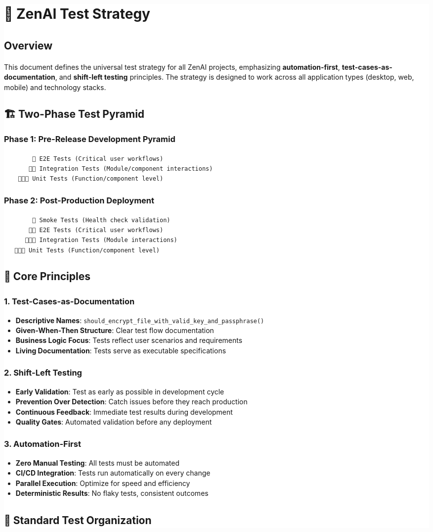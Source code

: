 # 🧪 ZenAI Test Strategy

## Overview

This document defines the universal test strategy for all ZenAI projects, emphasizing **automation-first**, **test-cases-as-documentation**, and **shift-left testing** principles. The strategy is designed to work across all application types (desktop, web, mobile) and technology stacks.

## 🏗️ Two-Phase Test Pyramid

### Phase 1: Pre-Release Development Pyramid
```
        🔺 E2E Tests (Critical user workflows)
       🔺🔺 Integration Tests (Module/component interactions)  
    🔺🔺🔺 Unit Tests (Function/component level)
```

### Phase 2: Post-Production Deployment
```
        🔺 Smoke Tests (Health check validation)
       🔺🔺 E2E Tests (Critical user workflows)
      🔺🔺🔺 Integration Tests (Module interactions)  
   🔺🔺🔺 Unit Tests (Function/component level)
```

## 🎯 Core Principles

### 1. Test-Cases-as-Documentation
- **Descriptive Names**: `should_encrypt_file_with_valid_key_and_passphrase()`
- **Given-When-Then Structure**: Clear test flow documentation
- **Business Logic Focus**: Tests reflect user scenarios and requirements
- **Living Documentation**: Tests serve as executable specifications

### 2. Shift-Left Testing
- **Early Validation**: Test as early as possible in development cycle
- **Prevention Over Detection**: Catch issues before they reach production
- **Continuous Feedback**: Immediate test results during development
- **Quality Gates**: Automated validation before any deployment

### 3. Automation-First
- **Zero Manual Testing**: All tests must be automated
- **CI/CD Integration**: Tests run automatically on every change
- **Parallel Execution**: Optimize for speed and efficiency
- **Deterministic Results**: No flaky tests, consistent outcomes

## 📁 Standard Test Organization
